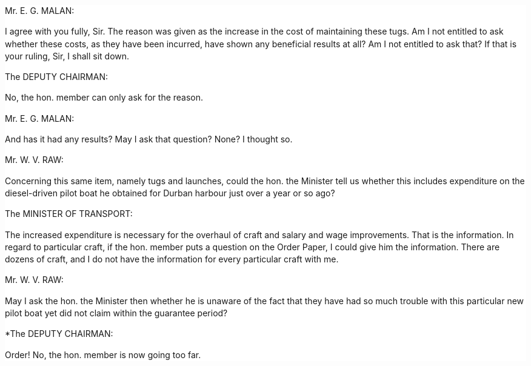 <from>Mr. <person refersTo="hansard_za">E. G. MALAN</person>:</from>

<p>I agree with you fully, Sir. The reason was given as the increase in the cost of maintaining these tugs. Am I not entitled to ask whether these costs, as they have been incurred, have shown any beneficial results at all? Am I not entitled to ask that? If that is your ruling, Sir, I shall sit down.</p>

</speech>

<speech by="#deputy_chairman">

<from>The <person refersTo="hansard_za">DEPUTY CHAIRMAN</person>:</from>

<p>No, the hon. member can only ask for the reason.</p>

</speech>

<speech by="#malan">

<from>Mr. <person refersTo="hansard_za">E. G. MALAN</person>:</from>

<p>And has it had any results? May I ask that question? None? I thought so.</p>

</speech>

<speech by="#raw">

<from>Mr. <person refersTo="hansard_za">W. V. RAW</person>:</from>

<p>Concerning this same item, namely tugs and launches, could the hon. the Minister tell us whether this includes expenditure on the diesel-driven pilot boat he obtained for Durban harbour just over a year or so ago?</p>

</speech>

<speech by="#minister_of_transport">

<from>The <person refersTo="hansard_za">MINISTER OF TRANSPORT</person>:</from>

<p>The increased expenditure is necessary for the overhaul of craft and salary and wage improvements. That is the information. In regard to particular craft, if the hon. member puts a question on the Order Paper, I could give him the information. There are dozens of craft, and I do not have the information for every particular craft with me.</p>

</speech>

<speech by="#raw">

<from>Mr. <person refersTo="hansard_za">W. V. RAW</person>:</from>

<p>May I ask the hon. the Minister then whether he is unaware of the fact that they have had so much trouble with this particular new pilot boat yet did not claim within the guarantee period?</p>

</speech>

<speech by="#deputy_chairman">

<from>*The <person refersTo="hansard_za">DEPUTY CHAIRMAN</person>:</from>

<p>Order! No, the hon. member is now going too far.</p>

</speech>
